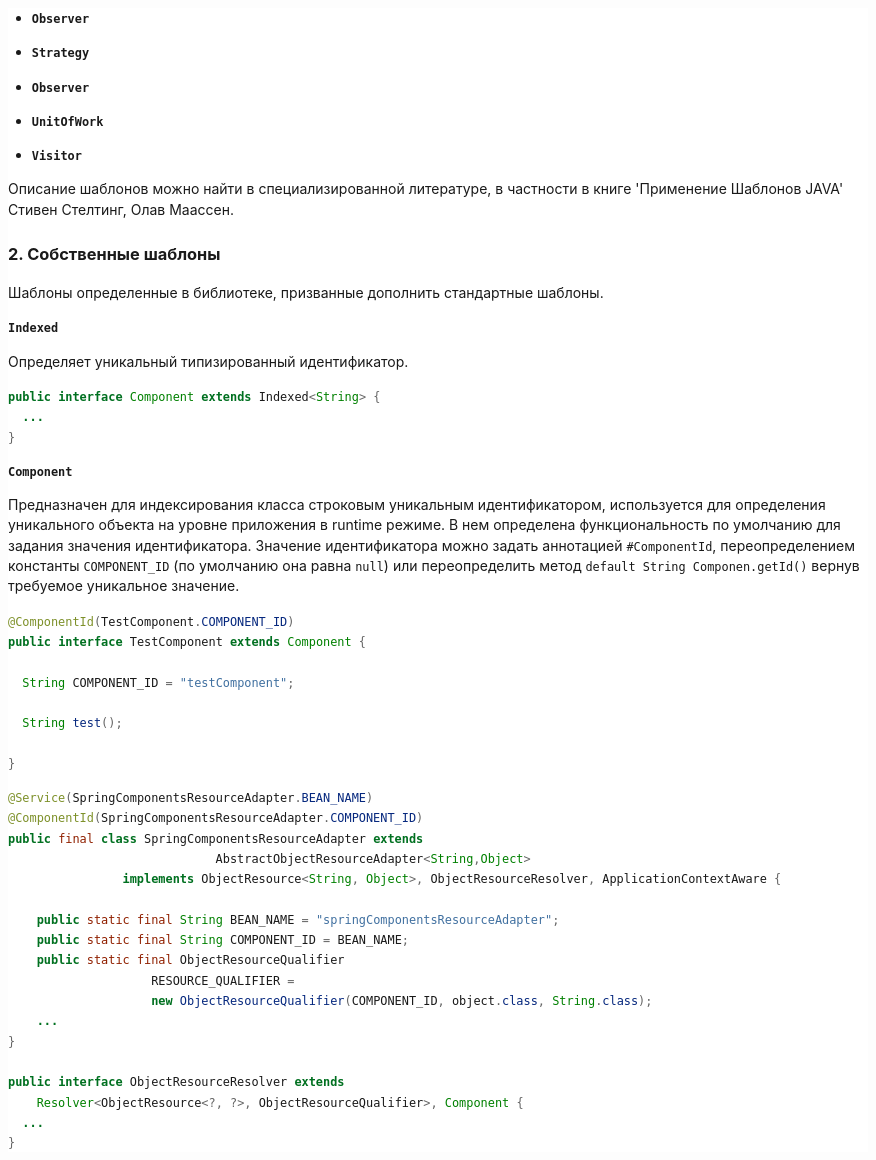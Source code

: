 * **`Observer`**

* **`Strategy`**

* **`Observer`**

* **`UnitOfWork`**

* **`Visitor`**

Описание шаблонов можно найти в специализированной литературе, в частности в книге 'Применение Шаблонов JAVA' Стивен Стелтинг, Олав Маассен.



### 2. Собственные шаблоны

Шаблоны определенные в библиотеке, призванные дополнить стандартные шаблоны.



**`Indexed`**

Определяет уникальный типизированный идентификатор.

```java
public interface Component extends Indexed<String> {
  ...
}
```



**`Component`**

Предназначен для индексирования класса строковым уникальным идентификатором, используется для определения уникального объекта на уровне приложения в runtime режиме. В нем определена функциональность по умолчанию для задания значения идентификатора. Значение идентификатора можно задать аннотацией `#ComponentId`, переопределением константы `COMPONENT_ID`  (по умолчанию она равна `null`)  или переопределить метод `default String Componen.getId()` вернув требуемое уникальное значение.

```java
@ComponentId(TestComponent.COMPONENT_ID)
public interface TestComponent extends Component {

  String COMPONENT_ID = "testComponent";

  String test();

}
```

```java
@Service(SpringComponentsResourceAdapter.BEAN_NAME)
@ComponentId(SpringComponentsResourceAdapter.COMPONENT_ID)
public final class SpringComponentsResourceAdapter extends
							 AbstractObjectResourceAdapter<String,Object>
				implements ObjectResource<String, Object>, ObjectResourceResolver, ApplicationContextAware {

	public static final String BEAN_NAME = "springComponentsResourceAdapter";
	public static final String COMPONENT_ID = BEAN_NAME;
	public static final ObjectResourceQualifier
					RESOURCE_QUALIFIER =
					new ObjectResourceQualifier(COMPONENT_ID, object.class, String.class);
	...
}

public interface ObjectResourceResolver extends
    Resolver<ObjectResource<?, ?>, ObjectResourceQualifier>, Component {
  ...
}
```